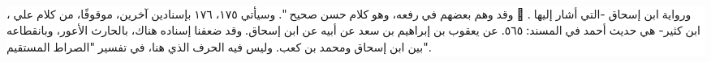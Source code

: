 ، وقد وهم بعضهم في رفعه، وهو كلام حسن صحيح ".
وسيأتي ١٧٥، ١٧٦ بإسنادين آخرين، موقوفًا، من كلام علي

.
ورواية ابن إسحاق -التي أشار إليها ابن كثير- هي حديث أحمد في المسند: ٥٦٥. عن يعقوب بن إبراهيم بن سعد عن أبيه عن ابن إسحاق. وقد ضعفنا إسناده هناك، بالحارث الأعور، وبانقطاعه بين ابن إسحاق ومحمد بن كعب. وليس فيه الحرف الذي هنا، في تفسير "الصراط المستقيم".